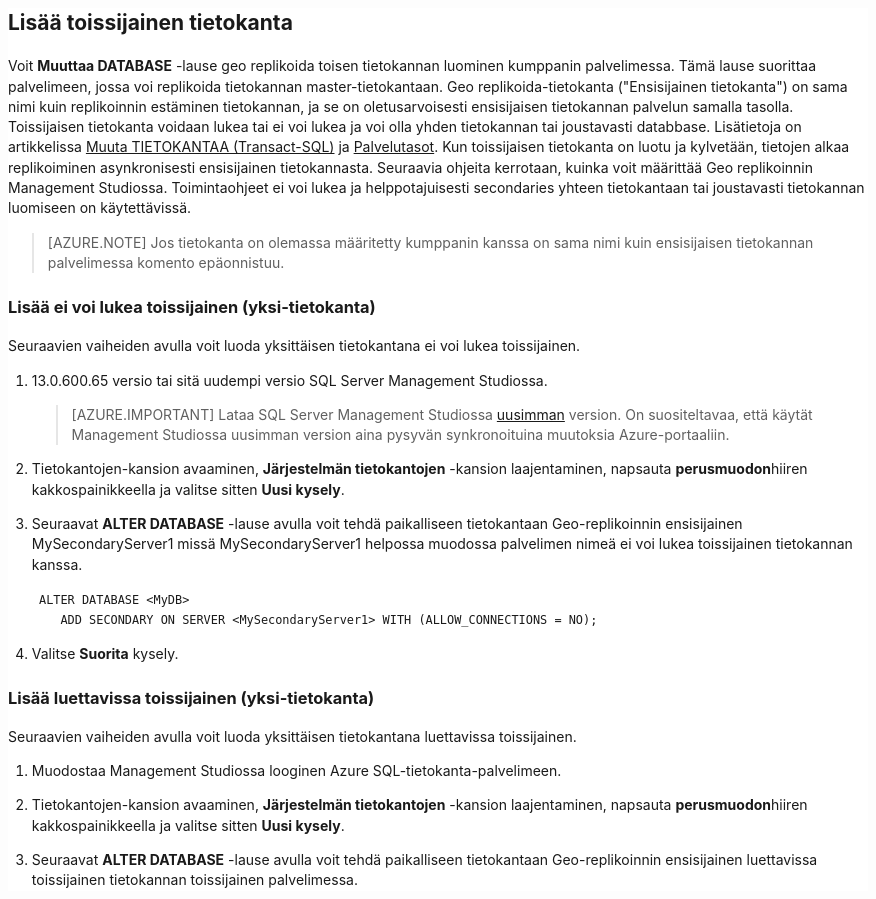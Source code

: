 
## <a name="add-secondary-database"></a>Lisää toissijainen tietokanta

Voit **Muuttaa DATABASE** -lause geo replikoida toisen tietokannan luominen kumppanin palvelimessa. Tämä lause suorittaa palvelimeen, jossa voi replikoida tietokannan master-tietokantaan. Geo replikoida-tietokanta ("Ensisijainen tietokanta") on sama nimi kuin replikoinnin estäminen tietokannan, ja se on oletusarvoisesti ensisijaisen tietokannan palvelun samalla tasolla. Toissijaisen tietokanta voidaan lukea tai ei voi lukea ja voi olla yhden tietokannan tai joustavasti databbase. Lisätietoja on artikkelissa [Muuta TIETOKANTAA (Transact-SQL)](https://msdn.microsoft.com/library/mt574871.aspx) ja [Palvelutasot](sql-database-service-tiers.md).
Kun toissijaisen tietokanta on luotu ja kylvetään, tietojen alkaa replikoiminen asynkronisesti ensisijainen tietokannasta. Seuraavia ohjeita kerrotaan, kuinka voit määrittää Geo replikoinnin Management Studiossa. Toimintaohjeet ei voi lukea ja helppotajuisesti secondaries yhteen tietokantaan tai joustavasti tietokannan luomiseen on käytettävissä.

> [AZURE.NOTE] Jos tietokanta on olemassa määritetty kumppanin kanssa on sama nimi kuin ensisijaisen tietokannan palvelimessa komento epäonnistuu.


### <a name="add-non-readable-secondary-single-database"></a>Lisää ei voi lukea toissijainen (yksi-tietokanta)

Seuraavien vaiheiden avulla voit luoda yksittäisen tietokantana ei voi lukea toissijainen.

1. 13.0.600.65 versio tai sitä uudempi versio SQL Server Management Studiossa.

     > [AZURE.IMPORTANT] Lataa SQL Server Management Studiossa [uusimman](https://msdn.microsoft.com/library/mt238290.aspx) version. On suositeltavaa, että käytät Management Studiossa uusimman version aina pysyvän synkronoituina muutoksia Azure-portaaliin.


2. Tietokantojen-kansion avaaminen, **Järjestelmän tietokantojen** -kansion laajentaminen, napsauta **perusmuodon**hiiren kakkospainikkeella ja valitse sitten **Uusi kysely**.

3. Seuraavat **ALTER DATABASE** -lause avulla voit tehdä paikalliseen tietokantaan Geo-replikoinnin ensisijainen MySecondaryServer1 missä MySecondaryServer1 helpossa muodossa palvelimen nimeä ei voi lukea toissijainen tietokannan kanssa.

        ALTER DATABASE <MyDB>
           ADD SECONDARY ON SERVER <MySecondaryServer1> WITH (ALLOW_CONNECTIONS = NO);

4. Valitse **Suorita** kysely.


### <a name="add-readable-secondary-single-database"></a>Lisää luettavissa toissijainen (yksi-tietokanta)
Seuraavien vaiheiden avulla voit luoda yksittäisen tietokantana luettavissa toissijainen.

1. Muodostaa Management Studiossa looginen Azure SQL-tietokanta-palvelimeen.

2. Tietokantojen-kansion avaaminen, **Järjestelmän tietokantojen** -kansion laajentaminen, napsauta **perusmuodon**hiiren kakkospainikkeella ja valitse sitten **Uusi kysely**.

3. Seuraavat **ALTER DATABASE** -lause avulla voit tehdä paikalliseen tietokantaan Geo-replikoinnin ensisijainen luettavissa toissijainen tietokannan toissijainen palvelimessa.

